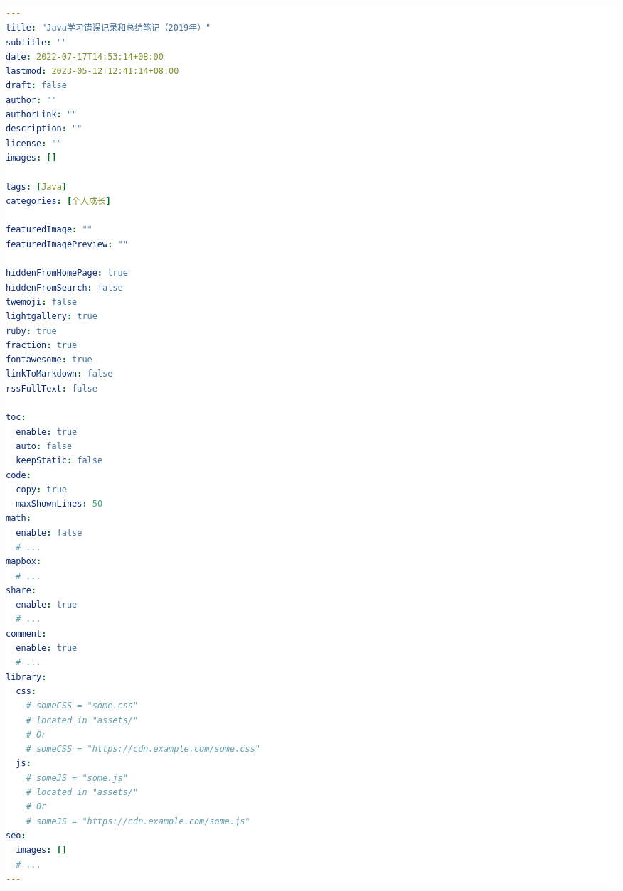 ```yaml
---
title: "Java学习错误记录和总结笔记（2019年）"
subtitle: ""
date: 2022-07-17T14:53:14+08:00
lastmod: 2023-05-12T12:41:14+08:00
draft: false
author: ""
authorLink: ""
description: ""
license: ""
images: []

tags: [Java]
categories: [个人成长]

featuredImage: ""
featuredImagePreview: ""

hiddenFromHomePage: true
hiddenFromSearch: false
twemoji: false
lightgallery: true
ruby: true
fraction: true
fontawesome: true
linkToMarkdown: false
rssFullText: false

toc:
  enable: true
  auto: false
  keepStatic: false
code:
  copy: true
  maxShownLines: 50
math:
  enable: false
  # ...
mapbox:
  # ...
share:
  enable: true
  # ...
comment:
  enable: true
  # ...
library:
  css:
    # someCSS = "some.css"
    # located in "assets/"
    # Or
    # someCSS = "https://cdn.example.com/some.css"
  js:
    # someJS = "some.js"
    # located in "assets/"
    # Or
    # someJS = "https://cdn.example.com/some.js"
seo:
  images: []
  # ...
---
```


[//]: # (添加  摘要分割符来拆分文章生成摘要. 摘要分隔符之前的内容将用作该文章的摘要.建议填写description属性，这里留空)